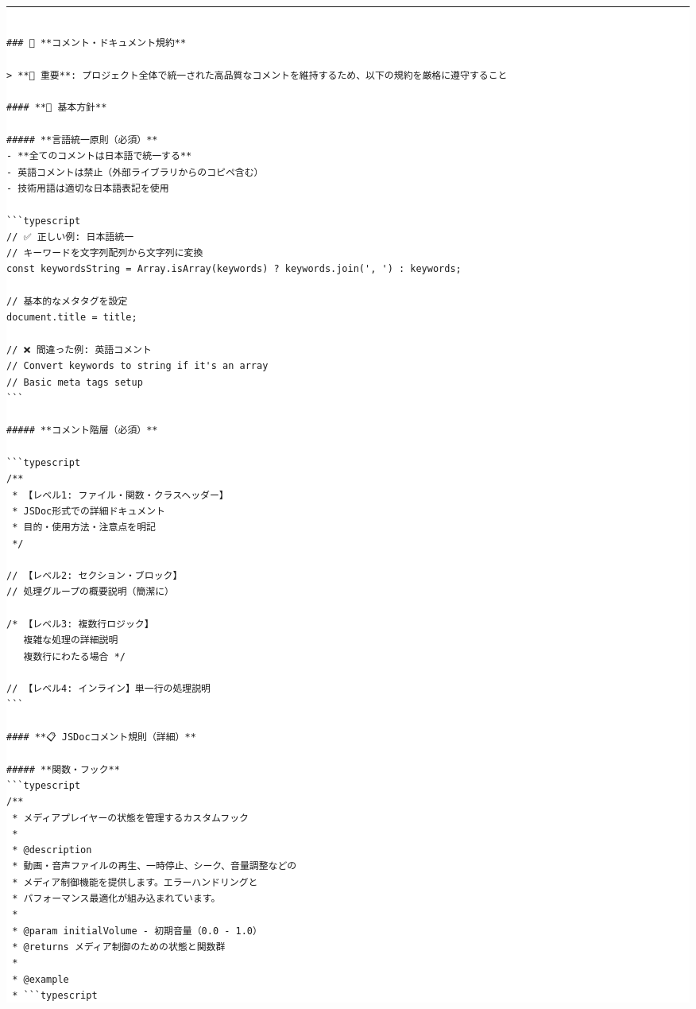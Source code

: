 
---

````

### 🧪 **コメント・ドキュメント規約**

> **🚨 重要**: プロジェクト全体で統一された高品質なコメントを維持するため、以下の規約を厳格に遵守すること

#### **📝 基本方針**

##### **言語統一原則（必須）**
- **全てのコメントは日本語で統一する**
- 英語コメントは禁止（外部ライブラリからのコピペ含む）
- 技術用語は適切な日本語表記を使用

```typescript
// ✅ 正しい例: 日本語統一
// キーワードを文字列配列から文字列に変換
const keywordsString = Array.isArray(keywords) ? keywords.join(', ') : keywords;

// 基本的なメタタグを設定
document.title = title;

// ❌ 間違った例: 英語コメント
// Convert keywords to string if it's an array
// Basic meta tags setup
```

##### **コメント階層（必須）**

```typescript
/**
 * 【レベル1: ファイル・関数・クラスヘッダー】
 * JSDoc形式での詳細ドキュメント
 * 目的・使用方法・注意点を明記
 */

// 【レベル2: セクション・ブロック】
// 処理グループの概要説明（簡潔に）

/* 【レベル3: 複数行ロジック】
   複雑な処理の詳細説明
   複数行にわたる場合 */

// 【レベル4: インライン】単一行の処理説明
```

#### **📋 JSDocコメント規則（詳細）**

##### **関数・フック**
```typescript
/**
 * メディアプレイヤーの状態を管理するカスタムフック
 *
 * @description
 * 動画・音声ファイルの再生、一時停止、シーク、音量調整などの
 * メディア制御機能を提供します。エラーハンドリングと
 * パフォーマンス最適化が組み込まれています。
 *
 * @param initialVolume - 初期音量（0.0 - 1.0）
 * @returns メディア制御のための状態と関数群
 *
 * @example
 * ```typescript
````